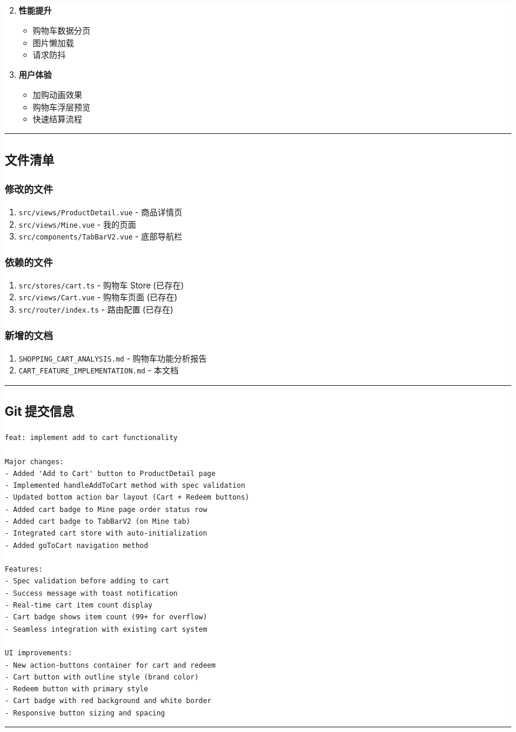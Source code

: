 2. **性能提升**
   - 购物车数据分页
   - 图片懒加载
   - 请求防抖

3. **用户体验**
   - 加购动画效果
   - 购物车浮层预览
   - 快速结算流程

---

## 文件清单

### 修改的文件
1. `src/views/ProductDetail.vue` - 商品详情页
2. `src/views/Mine.vue` - 我的页面
3. `src/components/TabBarV2.vue` - 底部导航栏

### 依赖的文件
1. `src/stores/cart.ts` - 购物车 Store (已存在)
2. `src/views/Cart.vue` - 购物车页面 (已存在)
3. `src/router/index.ts` - 路由配置 (已存在)

### 新增的文档
1. `SHOPPING_CART_ANALYSIS.md` - 购物车功能分析报告
2. `CART_FEATURE_IMPLEMENTATION.md` - 本文档

---

## Git 提交信息

```
feat: implement add to cart functionality

Major changes:
- Added 'Add to Cart' button to ProductDetail page
- Implemented handleAddToCart method with spec validation
- Updated bottom action bar layout (Cart + Redeem buttons)
- Added cart badge to Mine page order status row
- Added cart badge to TabBarV2 (on Mine tab)
- Integrated cart store with auto-initialization
- Added goToCart navigation method

Features:
- Spec validation before adding to cart
- Success message with toast notification
- Real-time cart item count display
- Cart badge shows item count (99+ for overflow)
- Seamless integration with existing cart system

UI improvements:
- New action-buttons container for cart and redeem
- Cart button with outline style (brand color)
- Redeem button with primary style
- Cart badge with red background and white border
- Responsive button sizing and spacing
```

---